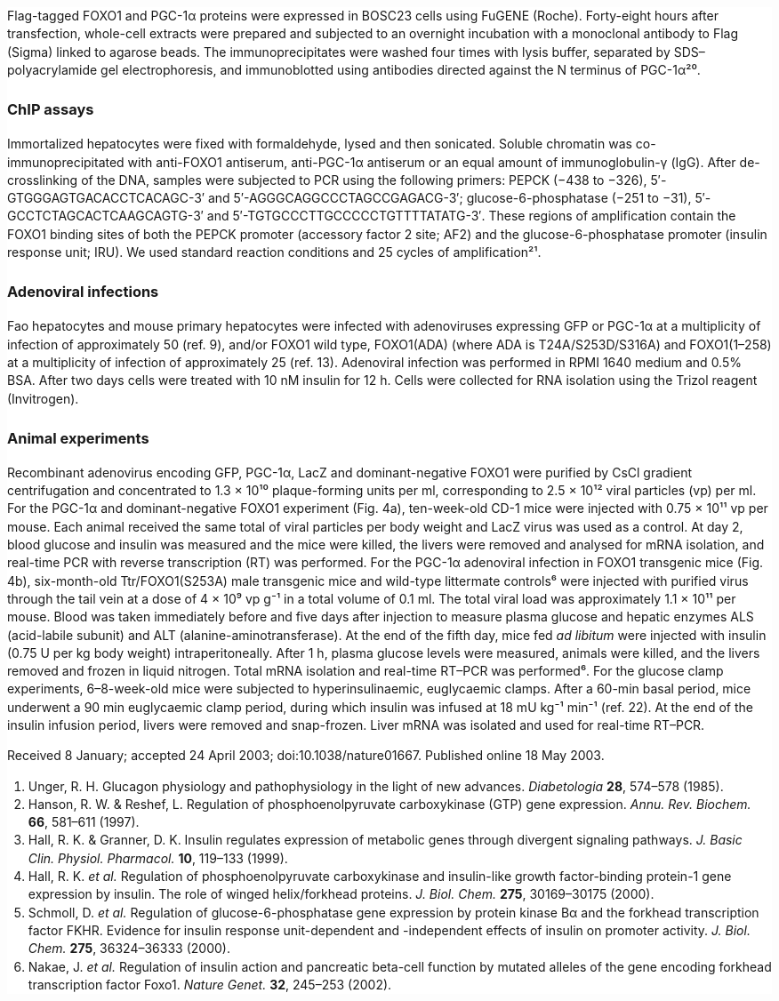 Flag-tagged FOXO1 and PGC-1α proteins were expressed in BOSC23 cells using FuGENE (Roche). Forty-eight hours after transfection, whole-cell extracts were prepared and subjected to an overnight incubation with a monoclonal antibody to Flag (Sigma) linked to agarose beads. The immunoprecipitates were washed four times with lysis buffer, separated by SDS–polyacrylamide gel electrophoresis, and immunoblotted using antibodies directed against the N terminus of PGC-1α²⁰.

### ChIP assays

Immortalized hepatocytes were fixed with formaldehyde, lysed and then sonicated. Soluble chromatin was co-immunoprecipitated with anti-FOXO1 antiserum, anti-PGC-1α antiserum or an equal amount of immunoglobulin-γ (IgG). After de-crosslinking of the DNA, samples were subjected to PCR using the following primers: PEPCK (−438 to −326), 5′-GTGGGAGTGACACCTCACAGC-3′ and 5′-AGGGCAGGCCCTAGCCGAGACG-3′; glucose-6-phosphatase (−251 to −31), 5′-GCCTCTAGCACTCAAGCAGTG-3′ and 5′-TGTGCCCTTGCCCCCTGTTTTATATG-3′. These regions of amplification contain the FOXO1 binding sites of both the PEPCK promoter (accessory factor 2 site; AF2) and the glucose-6-phosphatase promoter (insulin response unit; IRU). We used standard reaction conditions and 25 cycles of amplification²¹.

### Adenoviral infections

Fao hepatocytes and mouse primary hepatocytes were infected with adenoviruses expressing GFP or PGC-1α at a multiplicity of infection of approximately 50 (ref. 9), and/or FOXO1 wild type, FOXO1(ADA) (where ADA is T24A/S253D/S316A) and FOXO1(1–258) at a multiplicity of infection of approximately 25 (ref. 13). Adenoviral infection was performed in RPMI 1640 medium and 0.5% BSA. After two days cells were treated with 10 nM insulin for 12 h. Cells were collected for RNA isolation using the Trizol reagent (Invitrogen).

### Animal experiments

Recombinant adenovirus encoding GFP, PGC-1α, LacZ and dominant-negative FOXO1 were purified by CsCl gradient centrifugation and concentrated to 1.3 × 10¹⁰ plaque-forming units per ml, corresponding to 2.5 × 10¹² viral particles (vp) per ml. For the PGC-1α and dominant-negative FOXO1 experiment (Fig. 4a), ten-week-old CD-1 mice were injected with 0.75 × 10¹¹ vp per mouse. Each animal received the same total of viral particles per body weight and LacZ virus was used as a control. At day 2, blood glucose and insulin was measured and the mice were killed, the livers were removed and analysed for mRNA isolation, and real-time PCR with reverse transcription (RT) was performed. For the PGC-1α adenoviral infection in FOXO1 transgenic mice (Fig. 4b), six-month-old Ttr/FOXO1(S253A) male transgenic mice and wild-type littermate controls⁶ were injected with purified virus through the tail vein at a dose of 4 × 10⁹ vp g⁻¹ in a total volume of 0.1 ml. The total viral load was approximately 1.1 × 10¹¹ per mouse. Blood was taken immediately before and five days after injection to measure plasma glucose and hepatic enzymes ALS (acid-labile subunit) and ALT (alanine-aminotransferase). At the end of the fifth day, mice fed *ad libitum* were injected with insulin (0.75 U per kg body weight) intraperitoneally. After 1 h, plasma glucose levels were measured, animals were killed, and the livers removed and frozen in liquid nitrogen. Total mRNA isolation and real-time RT–PCR was performed⁶. For the glucose clamp experiments, 6–8-week-old mice were subjected to hyperinsulinaemic, euglycaemic clamps. After a 60-min basal period, mice underwent a 90 min euglycaemic clamp period, during which insulin was infused at 18 mU kg⁻¹ min⁻¹ (ref. 22). At the end of the insulin infusion period, livers were removed and snap-frozen. Liver mRNA was isolated and used for real-time RT–PCR.

Received 8 January; accepted 24 April 2003; doi:10.1038/nature01667. Published online 18 May 2003.

1. Unger, R. H. Glucagon physiology and pathophysiology in the light of new advances. *Diabetologia* **28**, 574–578 (1985).
2. Hanson, R. W. & Reshef, L. Regulation of phosphoenolpyruvate carboxykinase (GTP) gene expression. *Annu. Rev. Biochem.* **66**, 581–611 (1997).
3. Hall, R. K. & Granner, D. K. Insulin regulates expression of metabolic genes through divergent signaling pathways. *J. Basic Clin. Physiol. Pharmacol.* **10**, 119–133 (1999).
4. Hall, R. K. *et al.* Regulation of phosphoenolpyruvate carboxykinase and insulin-like growth factor-binding protein-1 gene expression by insulin. The role of winged helix/forkhead proteins. *J. Biol. Chem.* **275**, 30169–30175 (2000).
5. Schmoll, D. *et al.* Regulation of glucose-6-phosphatase gene expression by protein kinase Bα and the forkhead transcription factor FKHR. Evidence for insulin response unit-dependent and -independent effects of insulin on promoter activity. *J. Biol. Chem.* **275**, 36324–36333 (2000).
6. Nakae, J. *et al.* Regulation of insulin action and pancreatic beta-cell function by mutated alleles of the gene encoding forkhead transcription factor Foxo1. *Nature Genet.* **32**, 245–253 (2002).